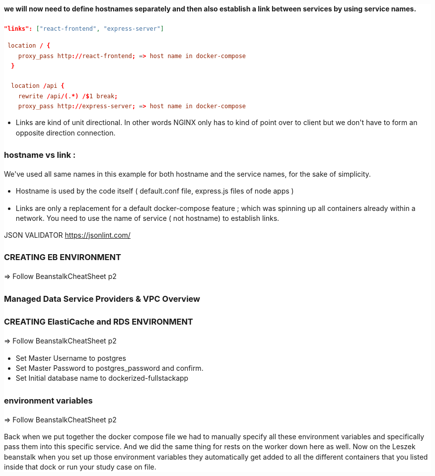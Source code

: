 #### we will now need to define hostnames separately and then also establish a link between services by using service names.

```json
"links": ["react-frontend", "express-server"]
```

```conf
 location / {
    proxy_pass http://react-frontend; => host name in docker-compose
  }

  location /api {
    rewrite /api/(.*) /$1 break;
    proxy_pass http://express-server; => host name in docker-compose
```

- Links are kind of unit directional. In other words NGINX only has to kind of point over to client but we don't have to form an opposite direction connection.

### hostname vs link :

We've used all same names in this example for both hostname and the service names, for the sake of simplicity.

- Hostname is used by the code itself ( default.conf file, express.js files of node apps )

- Links are only a replacement for a default docker-compose feature ; which was spinning up all containers already within a network. You need to use the name of service ( not hostname) to establish links.

JSON VALIDATOR https://jsonlint.com/

### CREATING EB ENVIRONMENT

=> Follow BeanstalkCheatSheet p2

### Managed Data Service Providers & VPC Overview

### CREATING ElastiCache and RDS ENVIRONMENT

=> Follow BeanstalkCheatSheet p2

- Set Master Username to postgres
- Set Master Password to postgres_password and confirm.
- Set Initial database name to dockerized-fullstackapp

### environment variables

=> Follow BeanstalkCheatSheet p2

Back when we put together the docker compose file we had to manually specify all these environment variables and specifically pass them into this specific service. And we did the same thing for rests on the worker down here as well. Now on the Leszek beanstalk when you set up those environment variables they automatically get added to all the different containers that you listed inside that dock or run your study case on file.
